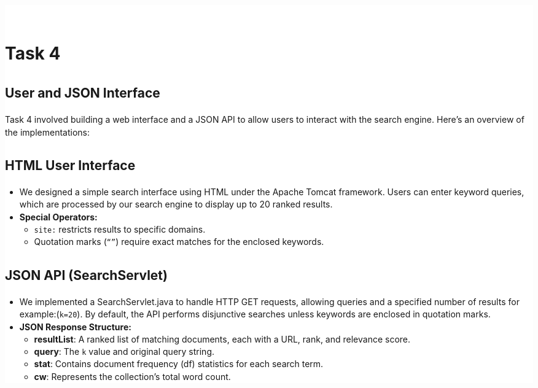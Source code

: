 <br>
<h1>Task 4</h1>
<h2><strong>User and JSON Interface</strong></h2>
<p>Task 4 involved building a web interface and a JSON API to allow users to interact with the search engine. Here’s an overview of the implementations:</p>

<h2>HTML User Interface</h2>
<ul>
    <li>We designed a simple search interface using HTML under the Apache Tomcat framework. Users can enter keyword queries, which are processed by our search engine to display up to 20 ranked results.</li>
    <li><strong>Special Operators:</strong> 
        <ul>
            <li><code>site:</code> restricts results to specific domains.</li>
            <li>Quotation marks (<code>“”</code>) require exact matches for the enclosed keywords.</li>
        </ul>
    </li>
</ul>

<h2>JSON API (SearchServlet)</h2>
<ul>
    <li>We implemented a SearchServlet.java to handle HTTP GET requests, allowing queries and a specified number of results for example:(<code>k=20</code>). By default, the API performs disjunctive searches unless keywords are enclosed in quotation marks.</li>
    <li><strong>JSON Response Structure:</strong>
        <ul>
            <li><strong>resultList</strong>: A ranked list of matching documents, each with a URL, rank, and relevance score.</li>
            <li><strong>query</strong>: The <code>k</code> value and original query string.</li>
            <li><strong>stat</strong>: Contains document frequency (df) statistics for each search term.</li>
            <li><strong>cw</strong>: Represents the collection’s total word count.</li>
        </ul>
    </li>
</ul>




